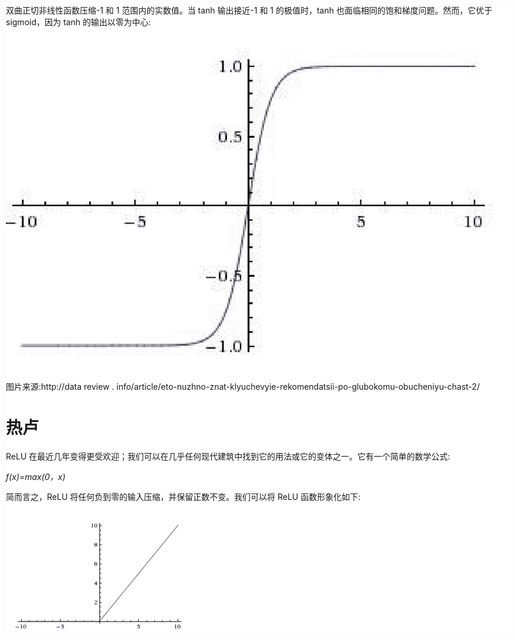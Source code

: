 双曲正切非线性函数压缩-1 和 1 范围内的实数值。当 tanh 输出接近-1 和 1 的极值时，tanh 也面临相同的饱和梯度问题。然而，它优于 sigmoid，因为 tanh 的输出以零为中心:

![](img/eec87fd4-fe4f-408b-b831-4157206a684f.png)

图片来源:http://data review . info/article/eto-nuzhno-znat-klyuchevyie-rekomendatsii-po-glubokomu-obucheniyu-chast-2/

# 热卢

ReLU 在最近几年变得更受欢迎；我们可以在几乎任何现代建筑中找到它的用法或它的变体之一。它有一个简单的数学公式:

*f(x)=max(0，x)*

简而言之，ReLU 将任何负到零的输入压缩，并保留正数不变。我们可以将 ReLU 函数形象化如下:

![](img/dd8dabd2-67a6-41f6-85bd-99575eadf301.png)
